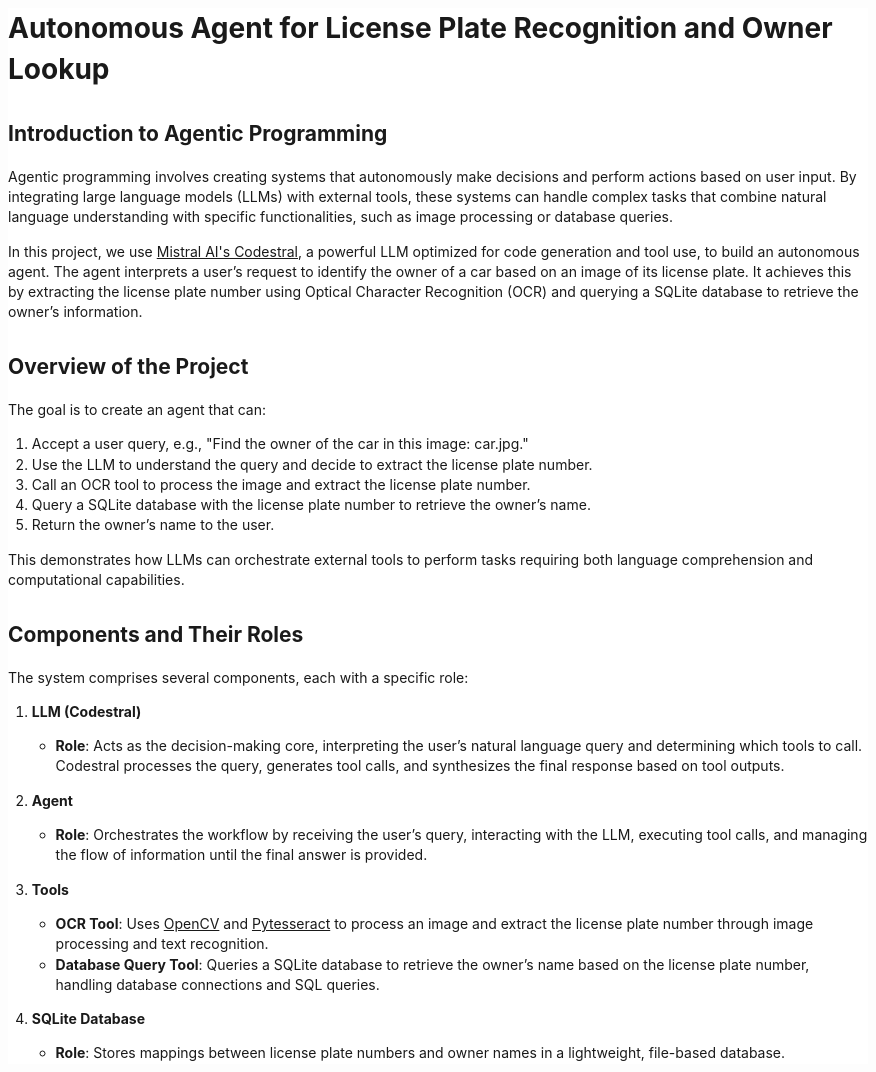 # Autonomous Agent for License Plate Recognition and Owner Lookup

## Introduction to Agentic Programming

Agentic programming involves creating systems that autonomously make decisions and perform actions based on user input. By integrating large language models (LLMs) with external tools, these systems can handle complex tasks that combine natural language understanding with specific functionalities, such as image processing or database queries.

In this project, we use [Mistral AI's Codestral](https://mistral.ai/), a powerful LLM optimized for code generation and tool use, to build an autonomous agent. The agent interprets a user’s request to identify the owner of a car based on an image of its license plate. It achieves this by extracting the license plate number using Optical Character Recognition (OCR) and querying a SQLite database to retrieve the owner’s information.

## Overview of the Project

The goal is to create an agent that can:
1. Accept a user query, e.g., "Find the owner of the car in this image: car.jpg."
2. Use the LLM to understand the query and decide to extract the license plate number.
3. Call an OCR tool to process the image and extract the license plate number.
4. Query a SQLite database with the license plate number to retrieve the owner’s name.
5. Return the owner’s name to the user.

This demonstrates how LLMs can orchestrate external tools to perform tasks requiring both language comprehension and computational capabilities.

## Components and Their Roles

The system comprises several components, each with a specific role:

1. **LLM (Codestral)**  
   - **Role**: Acts as the decision-making core, interpreting the user’s natural language query and determining which tools to call. Codestral processes the query, generates tool calls, and synthesizes the final response based on tool outputs.

2. **Agent**  
   - **Role**: Orchestrates the workflow by receiving the user’s query, interacting with the LLM, executing tool calls, and managing the flow of information until the final answer is provided.

3. **Tools**  
   - **OCR Tool**: Uses [OpenCV](https://opencv.org/) and [Pytesseract](https://pypi.org/project/pytesseract/) to process an image and extract the license plate number through image processing and text recognition.  
   - **Database Query Tool**: Queries a SQLite database to retrieve the owner’s name based on the license plate number, handling database connections and SQL queries.

4. **SQLite Database**  
   - **Role**: Stores mappings between license plate numbers and owner names in a lightweight, file-based database.
